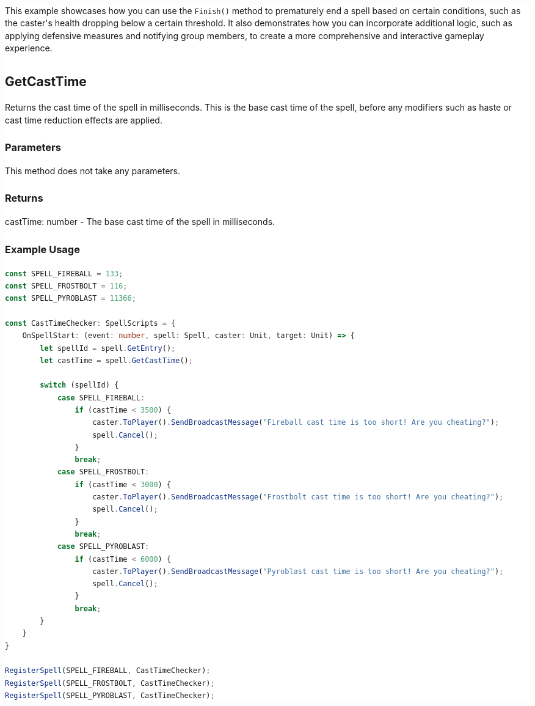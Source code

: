 This example showcases how you can use the `Finish()` method to prematurely end a spell based on certain conditions, such as the caster's health dropping below a certain threshold. It also demonstrates how you can incorporate additional logic, such as applying defensive measures and notifying group members, to create a more comprehensive and interactive gameplay experience.

## GetCastTime

Returns the cast time of the spell in milliseconds. This is the base cast time of the spell, before any modifiers such as haste or cast time reduction effects are applied.

### Parameters

This method does not take any parameters.

### Returns

castTime: number - The base cast time of the spell in milliseconds.

### Example Usage

```typescript
const SPELL_FIREBALL = 133;
const SPELL_FROSTBOLT = 116;
const SPELL_PYROBLAST = 11366;

const CastTimeChecker: SpellScripts = {
    OnSpellStart: (event: number, spell: Spell, caster: Unit, target: Unit) => {
        let spellId = spell.GetEntry();
        let castTime = spell.GetCastTime();

        switch (spellId) {
            case SPELL_FIREBALL:
                if (castTime < 3500) {
                    caster.ToPlayer().SendBroadcastMessage("Fireball cast time is too short! Are you cheating?");
                    spell.Cancel();
                }
                break;
            case SPELL_FROSTBOLT:
                if (castTime < 3000) {
                    caster.ToPlayer().SendBroadcastMessage("Frostbolt cast time is too short! Are you cheating?");
                    spell.Cancel();
                }
                break;
            case SPELL_PYROBLAST:
                if (castTime < 6000) {
                    caster.ToPlayer().SendBroadcastMessage("Pyroblast cast time is too short! Are you cheating?");
                    spell.Cancel();
                }
                break;
        }
    }
}

RegisterSpell(SPELL_FIREBALL, CastTimeChecker);
RegisterSpell(SPELL_FROSTBOLT, CastTimeChecker);
RegisterSpell(SPELL_PYROBLAST, CastTimeChecker);
```
